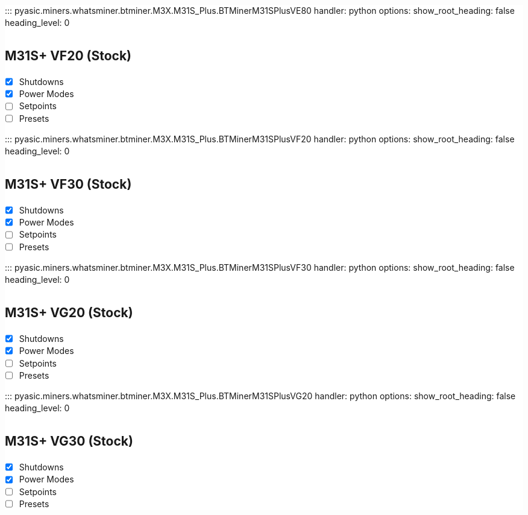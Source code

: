 ::: pyasic.miners.whatsminer.btminer.M3X.M31S_Plus.BTMinerM31SPlusVE80
    handler: python
    options:
        show_root_heading: false
        heading_level: 0

## M31S+ VF20 (Stock)

- [x] Shutdowns
- [x] Power Modes
- [ ] Setpoints
- [ ] Presets

::: pyasic.miners.whatsminer.btminer.M3X.M31S_Plus.BTMinerM31SPlusVF20
    handler: python
    options:
        show_root_heading: false
        heading_level: 0

## M31S+ VF30 (Stock)

- [x] Shutdowns
- [x] Power Modes
- [ ] Setpoints
- [ ] Presets

::: pyasic.miners.whatsminer.btminer.M3X.M31S_Plus.BTMinerM31SPlusVF30
    handler: python
    options:
        show_root_heading: false
        heading_level: 0

## M31S+ VG20 (Stock)

- [x] Shutdowns
- [x] Power Modes
- [ ] Setpoints
- [ ] Presets

::: pyasic.miners.whatsminer.btminer.M3X.M31S_Plus.BTMinerM31SPlusVG20
    handler: python
    options:
        show_root_heading: false
        heading_level: 0

## M31S+ VG30 (Stock)

- [x] Shutdowns
- [x] Power Modes
- [ ] Setpoints
- [ ] Presets
